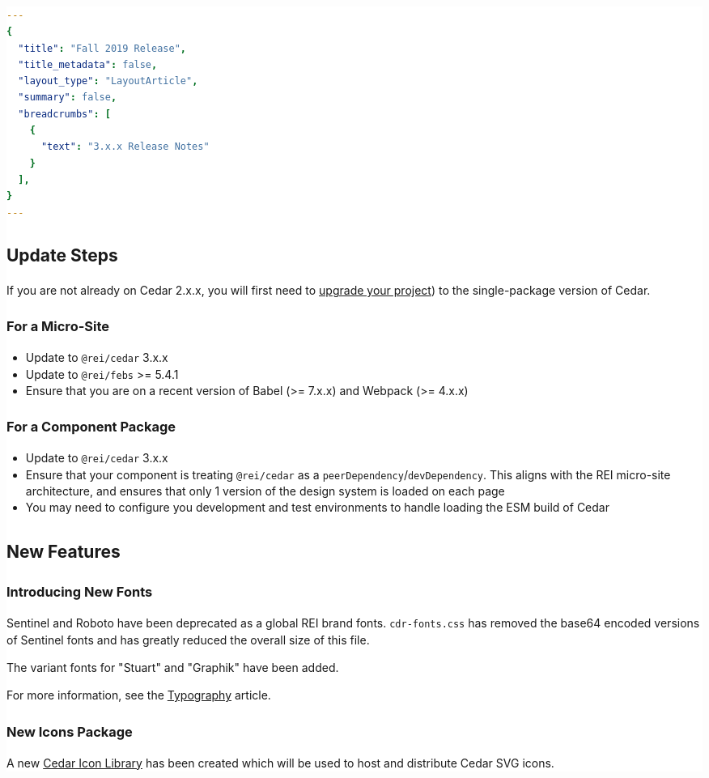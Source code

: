 ```yaml
---
{
  "title": "Fall 2019 Release",
  "title_metadata": false,
  "layout_type": "LayoutArticle",
  "summary": false,
  "breadcrumbs": [
    {
      "text": "3.x.x Release Notes"
    }
  ],
}
---
```


<cdr-doc-table-of-contents-shell parentSelector='h2' childSelector='h3'>

## Update Steps

If you are not already on Cedar 2.x.x, you will first need to [upgrade your project](../summer-2019/)) to the single-package version of Cedar.

### For a Micro-Site

- Update to `@rei/cedar` 3.x.x
- Update to `@rei/febs` >= 5.4.1
- Ensure that you are on a recent version of Babel (>= 7.x.x) and Webpack (>= 4.x.x)

### For a Component Package

- Update to `@rei/cedar` 3.x.x
- Ensure that your component is treating `@rei/cedar` as a `peerDependency`/`devDependency`. This aligns with the REI micro-site architecture, and ensures that only 1 version of the design system is loaded on each page
- You may need to configure you development and test environments to handle loading the ESM build of Cedar

## New Features

### Introducing New Fonts

Sentinel and Roboto have been deprecated as a global REI brand fonts. `cdr-fonts.css` has removed the base64 encoded versions of Sentinel fonts and has greatly reduced the overall size of this file.

The variant fonts for "Stuart" and "Graphik" have been added.

For more information, see the [Typography](../../foundation/typography/#guidelines) article.

### New Icons Package

A new [Cedar Icon Library](https://rei.github.io/cedar-icons/#/) has been created which will be used to host and distribute Cedar SVG icons.

